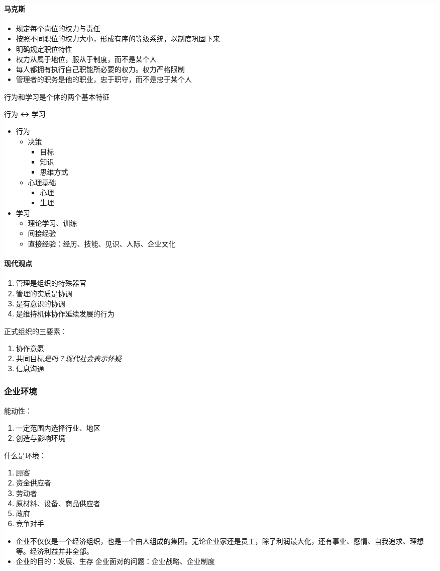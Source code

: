 #### 马克斯
- 规定每个岗位的权力与责任
- 按照不同职位的权力大小，形成有序的等级系统，以制度巩固下来
- 明确规定职位特性
- 权力从属于地位，服从于制度，而不是某个人
- 每人都拥有执行自己职能所必要的权力。权力严格限制
- 管理者的职务是他的职业，忠于职守，而不是忠于某个人


行为和学习是个体的两个基本特征

行为 ↔️ 学习
- 行为
    - 决策
        - 目标
        - 知识
        - 思维方式
    - 心理基础
        - 心理
        - 生理
- 学习
    - 理论学习、训练
    - 间接经验
    - 直接经验：经历、技能、见识、人际、企业文化


#### 现代观点
1. 管理是组织的特殊器官
2. 管理的实质是协调
3. 是有意识的协调
4. 是维持机体协作延续发展的行为

正式组织的三要素：
1. 协作意愿
2. 共同目标*是吗？现代社会表示怀疑*
3. 信息沟通

### 企业环境
能动性：
1. 一定范围内选择行业、地区
2. 创造与影响环境

什么是环境：
1. 顾客
2. 资金供应者
3. 劳动者
4. 原材料、设备、商品供应者
5. 政府
6. 竞争对手

- 企业不仅仅是一个经济组织，也是一个由人组成的集团。无论企业家还是员工，除了利润最大化，还有事业、感情、自我追求、理想等。经济利益并非全部。
- 企业的目的：发展、生存
企业面对的问题：企业战略、企业制度
